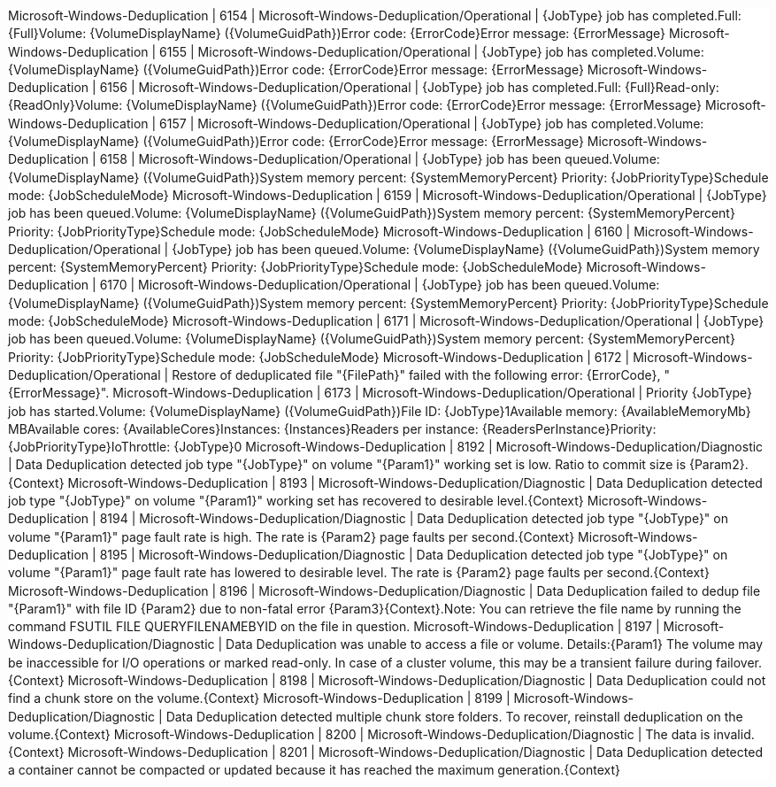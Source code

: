 Microsoft-Windows-Deduplication  |  6154      |  Microsoft-Windows-Deduplication/Operational  |  {JobType} job has completed.Full: {Full}Volume: {VolumeDisplayName} ({VolumeGuidPath})Error code: {ErrorCode}Error message: {ErrorMessage}
Microsoft-Windows-Deduplication  |  6155      |  Microsoft-Windows-Deduplication/Operational  |  {JobType} job has completed.Volume: {VolumeDisplayName} ({VolumeGuidPath})Error code: {ErrorCode}Error message: {ErrorMessage}
Microsoft-Windows-Deduplication  |  6156      |  Microsoft-Windows-Deduplication/Operational  |  {JobType} job has completed.Full: {Full}Read-only: {ReadOnly}Volume: {VolumeDisplayName} ({VolumeGuidPath})Error code: {ErrorCode}Error message: {ErrorMessage}
Microsoft-Windows-Deduplication  |  6157      |  Microsoft-Windows-Deduplication/Operational  |  {JobType} job has completed.Volume: {VolumeDisplayName} ({VolumeGuidPath})Error code: {ErrorCode}Error message: {ErrorMessage}
Microsoft-Windows-Deduplication  |  6158      |  Microsoft-Windows-Deduplication/Operational  |  {JobType} job has been queued.Volume: {VolumeDisplayName} ({VolumeGuidPath})System memory percent: {SystemMemoryPercent} Priority: {JobPriorityType}Schedule mode: {JobScheduleMode}
Microsoft-Windows-Deduplication  |  6159      |  Microsoft-Windows-Deduplication/Operational  |  {JobType} job has been queued.Volume: {VolumeDisplayName} ({VolumeGuidPath})System memory percent: {SystemMemoryPercent} Priority: {JobPriorityType}Schedule mode: {JobScheduleMode}
Microsoft-Windows-Deduplication  |  6160      |  Microsoft-Windows-Deduplication/Operational  |  {JobType} job has been queued.Volume: {VolumeDisplayName} ({VolumeGuidPath})System memory percent: {SystemMemoryPercent} Priority: {JobPriorityType}Schedule mode: {JobScheduleMode}
Microsoft-Windows-Deduplication  |  6170      |  Microsoft-Windows-Deduplication/Operational  |  {JobType} job has been queued.Volume: {VolumeDisplayName} ({VolumeGuidPath})System memory percent: {SystemMemoryPercent} Priority: {JobPriorityType}Schedule mode: {JobScheduleMode}
Microsoft-Windows-Deduplication  |  6171      |  Microsoft-Windows-Deduplication/Operational  |  {JobType} job has been queued.Volume: {VolumeDisplayName} ({VolumeGuidPath})System memory percent: {SystemMemoryPercent} Priority: {JobPriorityType}Schedule mode: {JobScheduleMode}
Microsoft-Windows-Deduplication  |  6172      |  Microsoft-Windows-Deduplication/Operational  |  Restore of deduplicated file "{FilePath}" failed with the following error: {ErrorCode}, "{ErrorMessage}".
Microsoft-Windows-Deduplication  |  6173      |  Microsoft-Windows-Deduplication/Operational  |  Priority {JobType} job has started.Volume: {VolumeDisplayName} ({VolumeGuidPath})File ID: {JobType}1Available memory: {AvailableMemoryMb} MBAvailable cores: {AvailableCores}Instances: {Instances}Readers per instance: {ReadersPerInstance}Priority: {JobPriorityType}IoThrottle: {JobType}0
Microsoft-Windows-Deduplication  |  8192      |  Microsoft-Windows-Deduplication/Diagnostic   |  Data Deduplication detected job type "{JobType}" on volume "{Param1}" working set is low. Ratio to commit size is {Param2}.{Context}
Microsoft-Windows-Deduplication  |  8193      |  Microsoft-Windows-Deduplication/Diagnostic   |  Data Deduplication detected job type "{JobType}" on volume "{Param1}" working set has recovered to desirable level.{Context}
Microsoft-Windows-Deduplication  |  8194      |  Microsoft-Windows-Deduplication/Diagnostic   |  Data Deduplication detected job type "{JobType}" on volume "{Param1}" page fault rate is high. The rate is {Param2} page faults per second.{Context}
Microsoft-Windows-Deduplication  |  8195      |  Microsoft-Windows-Deduplication/Diagnostic   |  Data Deduplication detected job type "{JobType}" on volume "{Param1}" page fault rate has lowered to desirable level. The rate is {Param2} page faults per second.{Context}
Microsoft-Windows-Deduplication  |  8196      |  Microsoft-Windows-Deduplication/Diagnostic   |  Data Deduplication failed to dedup file "{Param1}" with file ID {Param2} due to non-fatal error {Param3}{Context}.Note: You can retrieve the file name by running the command FSUTIL FILE QUERYFILENAMEBYID on the file in question.
Microsoft-Windows-Deduplication  |  8197      |  Microsoft-Windows-Deduplication/Diagnostic   |  Data Deduplication was unable to access a file or volume. Details:{Param1} The volume may be inaccessible for I/O operations or marked read-only. In case of a cluster volume, this may be a transient failure during failover.{Context}
Microsoft-Windows-Deduplication  |  8198      |  Microsoft-Windows-Deduplication/Diagnostic   |  Data Deduplication could not find a chunk store on the volume.{Context}
Microsoft-Windows-Deduplication  |  8199      |  Microsoft-Windows-Deduplication/Diagnostic   |  Data Deduplication detected multiple chunk store folders. To recover, reinstall deduplication on the volume.{Context}
Microsoft-Windows-Deduplication  |  8200      |  Microsoft-Windows-Deduplication/Diagnostic   |  The data is invalid.{Context}
Microsoft-Windows-Deduplication  |  8201      |  Microsoft-Windows-Deduplication/Diagnostic   |  Data Deduplication detected a container cannot be compacted or updated because it has reached the maximum generation.{Context}